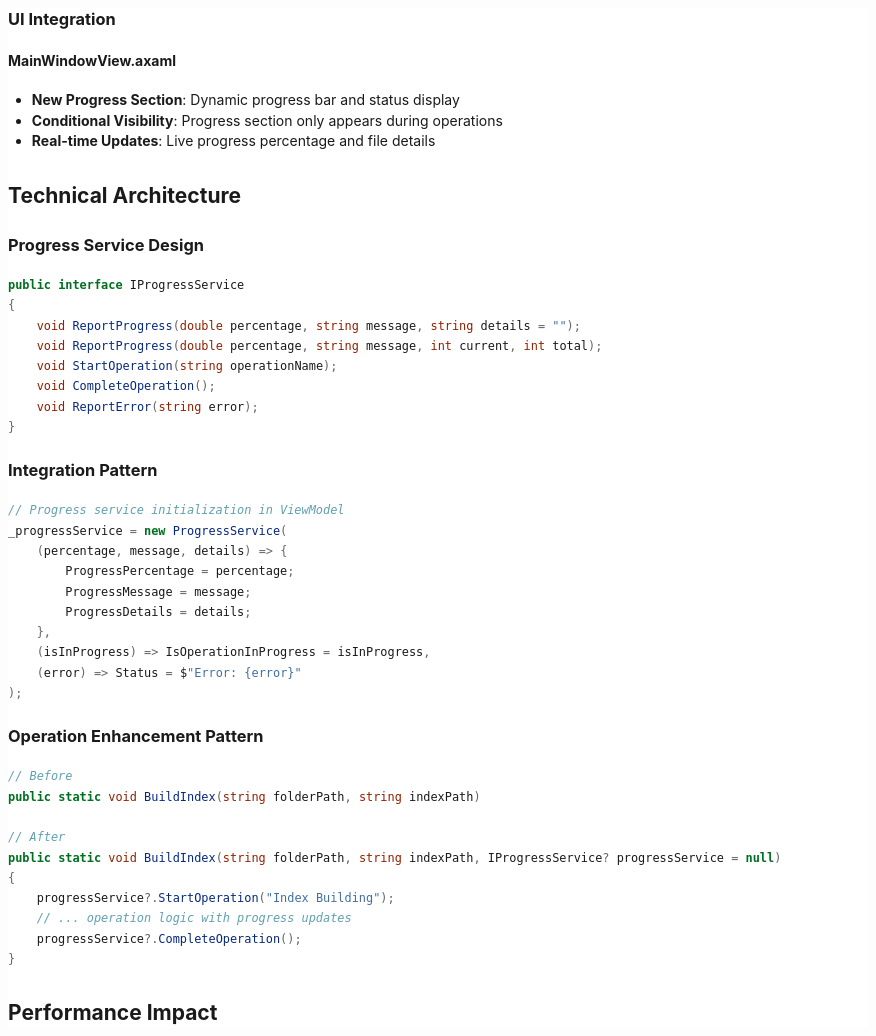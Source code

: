 ### UI Integration

#### MainWindowView.axaml
- **New Progress Section**: Dynamic progress bar and status display
- **Conditional Visibility**: Progress section only appears during operations
- **Real-time Updates**: Live progress percentage and file details

## Technical Architecture

### Progress Service Design
```csharp
public interface IProgressService
{
    void ReportProgress(double percentage, string message, string details = "");
    void ReportProgress(double percentage, string message, int current, int total);
    void StartOperation(string operationName);
    void CompleteOperation();
    void ReportError(string error);
}
```

### Integration Pattern
```csharp
// Progress service initialization in ViewModel
_progressService = new ProgressService(
    (percentage, message, details) => {
        ProgressPercentage = percentage;
        ProgressMessage = message;
        ProgressDetails = details;
    },
    (isInProgress) => IsOperationInProgress = isInProgress,
    (error) => Status = $"Error: {error}"
);
```

### Operation Enhancement Pattern
```csharp
// Before
public static void BuildIndex(string folderPath, string indexPath)

// After
public static void BuildIndex(string folderPath, string indexPath, IProgressService? progressService = null)
{
    progressService?.StartOperation("Index Building");
    // ... operation logic with progress updates
    progressService?.CompleteOperation();
}
```

## Performance Impact
